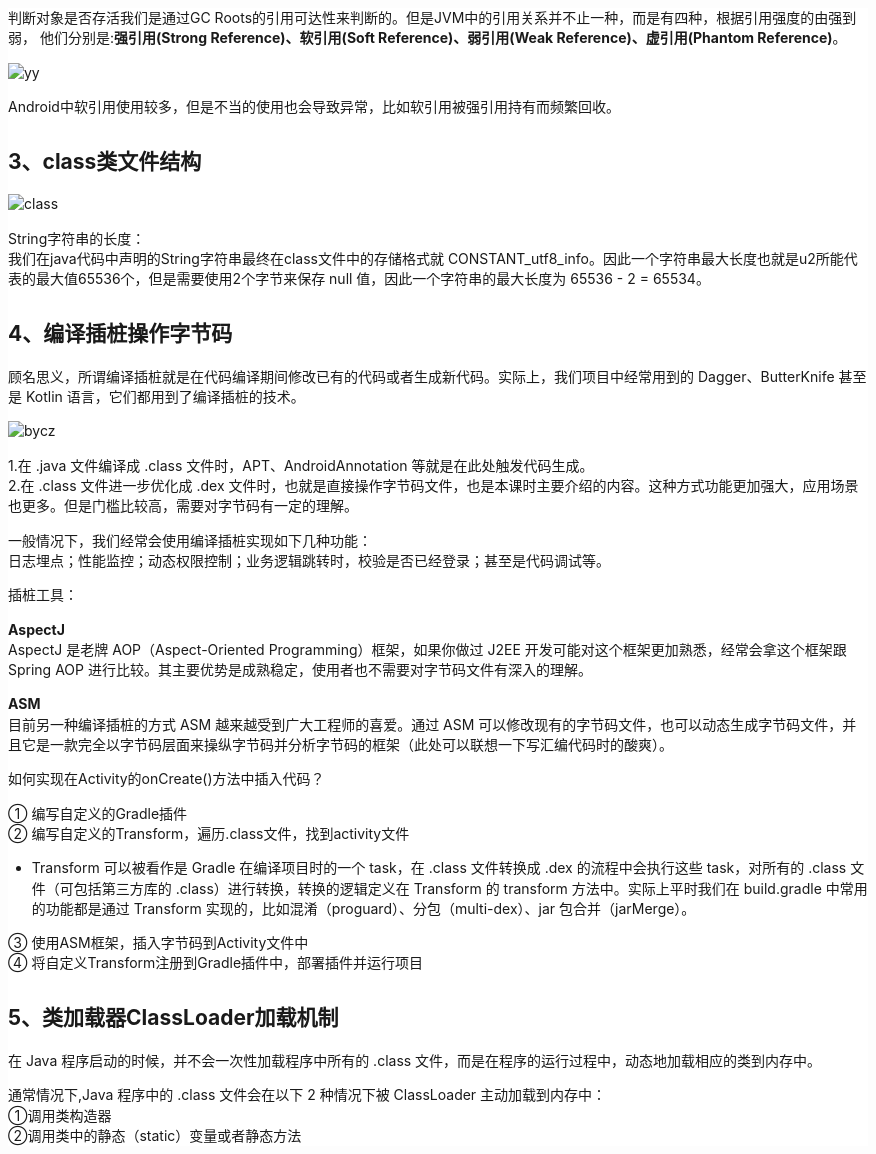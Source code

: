 判断对象是否存活我们是通过GC Roots的引用可达性来判断的。但是JVM中的引用关系并不止一种，而是有四种，根据引用强度的由强到弱，
他们分别是:**强引用(Strong Reference)、软引用(Soft Reference)、弱引用(Weak Reference)、虚引用(Phantom Reference)**。

![yy](https://img.upyun.zzming.cn/android/gc_yy.png)

Android中软引用使用较多，但是不当的使用也会导致异常，比如软引用被强引用持有而频繁回收。

## 3、class类文件结构

![class](https://img.upyun.zzming.cn/android/class_jg.png)

String字符串的长度：  
我们在java代码中声明的String字符串最终在class文件中的存储格式就 CONSTANT_utf8_info。因此一个字符串最大长度也就是u2所能代表的最大值65536个，但是需要使用2个字节来保存 null 值，因此一个字符串的最大长度为 65536 - 2 = 65534。

## 4、编译插桩操作字节码

顾名思义，所谓编译插桩就是在代码编译期间修改已有的代码或者生成新代码。实际上，我们项目中经常用到的 Dagger、ButterKnife 甚至是 Kotlin 语言，它们都用到了编译插桩的技术。

![bycz](https://img.upyun.zzming.cn/android/class_bycz.png)

1.在 .java 文件编译成 .class 文件时，APT、AndroidAnnotation 等就是在此处触发代码生成。  
2.在 .class 文件进一步优化成 .dex 文件时，也就是直接操作字节码文件，也是本课时主要介绍的内容。这种方式功能更加强大，应用场景也更多。但是门槛比较高，需要对字节码有一定的理解。

一般情况下，我们经常会使用编译插桩实现如下几种功能：  
日志埋点；性能监控；动态权限控制；业务逻辑跳转时，校验是否已经登录；甚至是代码调试等。

插桩工具：

**AspectJ**  
AspectJ 是老牌 AOP（Aspect-Oriented Programming）框架，如果你做过 J2EE 开发可能对这个框架更加熟悉，经常会拿这个框架跟 Spring AOP 进行比较。其主要优势是成熟稳定，使用者也不需要对字节码文件有深入的理解。

**ASM**  
目前另一种编译插桩的方式 ASM 越来越受到广大工程师的喜爱。通过 ASM 可以修改现有的字节码文件，也可以动态生成字节码文件，并且它是一款完全以字节码层面来操纵字节码并分析字节码的框架（此处可以联想一下写汇编代码时的酸爽）。

如何实现在Activity的onCreate()方法中插入代码？

① 编写自定义的Gradle插件  
② 编写自定义的Transform，遍历.class文件，找到activity文件  
- Transform 可以被看作是 Gradle 在编译项目时的一个 task，在 .class 文件转换成 .dex 的流程中会执行这些 task，对所有的 .class 文件（可包括第三方库的 .class）进行转换，转换的逻辑定义在 Transform 的 transform 方法中。实际上平时我们在 build.gradle 中常用的功能都是通过 Transform 实现的，比如混淆（proguard）、分包（multi-dex）、jar 包合并（jarMerge）。  

③ 使用ASM框架，插入字节码到Activity文件中  
④ 将自定义Transform注册到Gradle插件中，部署插件并运行项目

## 5、类加载器ClassLoader加载机制

在 Java 程序启动的时候，并不会一次性加载程序中所有的 .class 文件，而是在程序的运行过程中，动态地加载相应的类到内存中。

通常情况下,Java 程序中的 .class 文件会在以下 2 种情况下被 ClassLoader 主动加载到内存中：  
①调用类构造器  
②调用类中的静态（static）变量或者静态方法
